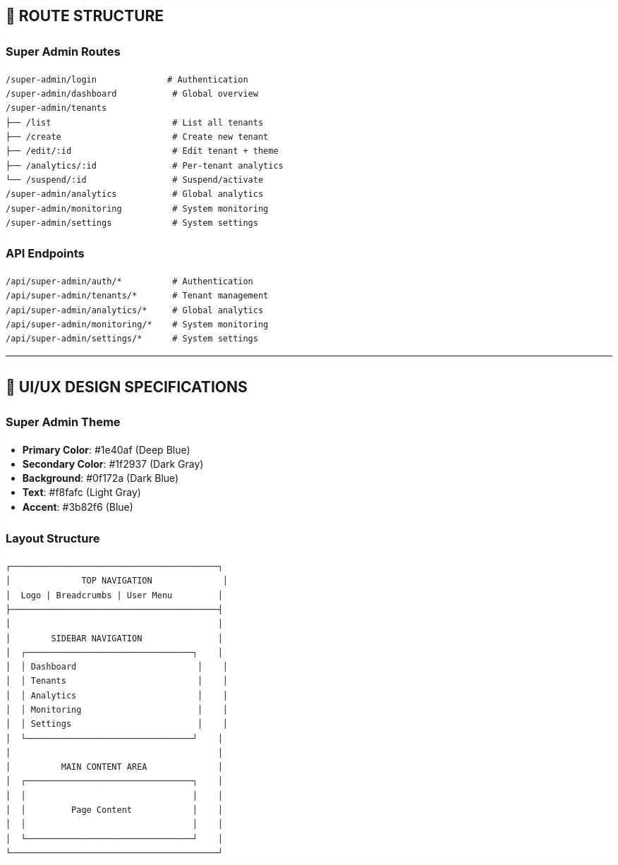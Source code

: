 
## 🚀 ROUTE STRUCTURE

### Super Admin Routes
```
/super-admin/login              # Authentication
/super-admin/dashboard           # Global overview
/super-admin/tenants
├── /list                        # List all tenants
├── /create                      # Create new tenant
├── /edit/:id                    # Edit tenant + theme
├── /analytics/:id               # Per-tenant analytics
└── /suspend/:id                 # Suspend/activate
/super-admin/analytics           # Global analytics
/super-admin/monitoring          # System monitoring
/super-admin/settings            # System settings
```

### API Endpoints
```
/api/super-admin/auth/*          # Authentication
/api/super-admin/tenants/*       # Tenant management
/api/super-admin/analytics/*     # Global analytics
/api/super-admin/monitoring/*    # System monitoring
/api/super-admin/settings/*      # System settings
```

---

## 🎨 UI/UX DESIGN SPECIFICATIONS

### Super Admin Theme
- **Primary Color**: #1e40af (Deep Blue)
- **Secondary Color**: #1f2937 (Dark Gray)
- **Background**: #0f172a (Dark Blue)
- **Text**: #f8fafc (Light Gray)
- **Accent**: #3b82f6 (Blue)

### Layout Structure
```
┌─────────────────────────────────────────┐
│              TOP NAVIGATION              │
│  Logo | Breadcrumbs | User Menu         │
├─────────────────────────────────────────┤
│                                         │
│        SIDEBAR NAVIGATION               │
│  ┌─────────────────────────────────┐    │
│  │ Dashboard                        │    │
│  │ Tenants                          │    │
│  │ Analytics                        │    │
│  │ Monitoring                       │    │
│  │ Settings                         │    │
│  └─────────────────────────────────┘    │
│                                         │
│          MAIN CONTENT AREA              │
│  ┌─────────────────────────────────┐    │
│  │                                 │    │
│  │         Page Content            │    │
│  │                                 │    │
│  └─────────────────────────────────┘    │
└─────────────────────────────────────────┘
```
